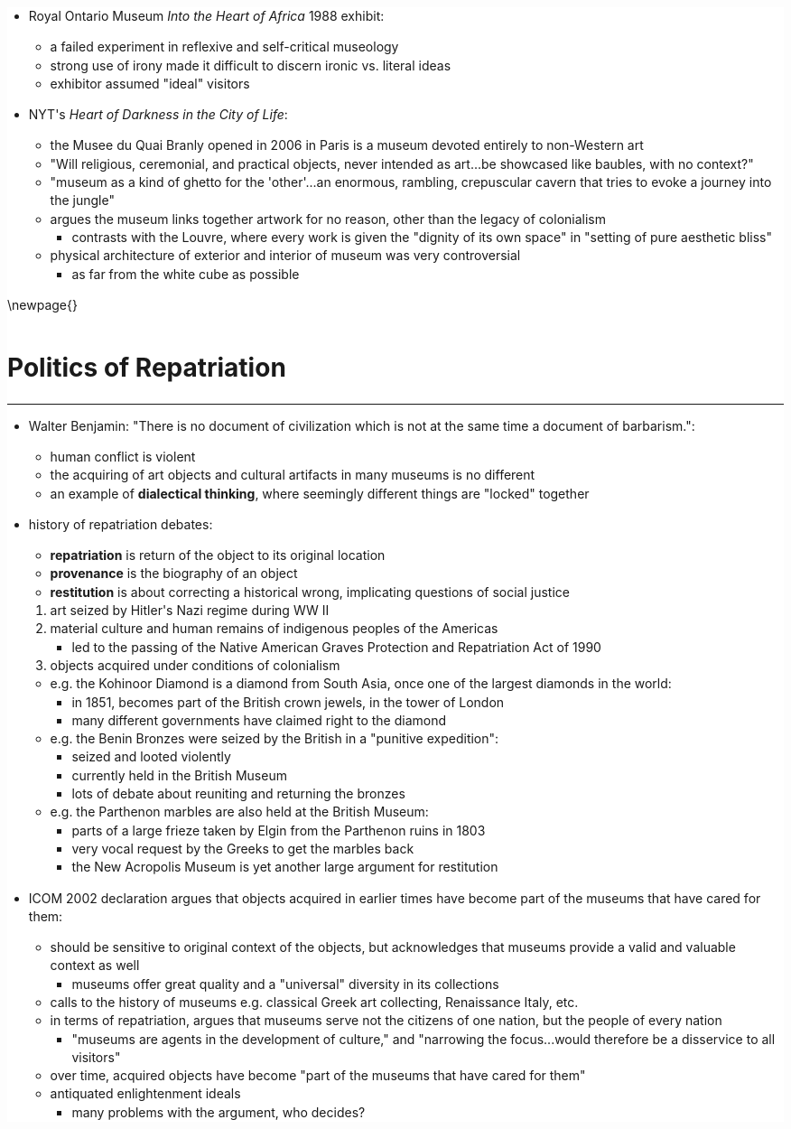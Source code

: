 - Royal Ontario Museum *Into the Heart of Africa* 1988 exhibit:
    - a failed experiment in reflexive and self-critical museology
    - strong use of irony made it difficult to discern ironic vs. literal ideas
    - exhibitor assumed "ideal" visitors

- NYT's *Heart of Darkness in the City of Life*:
    - the Musee du Quai Branly opened in 2006 in Paris is a museum devoted entirely to non-Western art
    - "Will religious, ceremonial, and practical objects, never intended as art...be showcased like baubles, with no context?"
    - "museum as a kind of ghetto for the 'other'...an enormous, rambling, crepuscular cavern that tries to evoke a journey into the jungle"
    - argues the museum links together artwork for no reason, other than the legacy of colonialism
        - contrasts with the Louvre, where every work is given the "dignity of its own space" in "setting of pure aesthetic bliss"
    - physical architecture of exterior and interior of museum was very controversial
        - as far from the white cube as possible

\newpage{}

# Politics of Repatriation
***

- Walter Benjamin: "There is no document of civilization which is not at the same time a document of barbarism.":
    - human conflict is violent
    - the acquiring of art objects and cultural artifacts in many museums is no different
    - an example of **dialectical thinking**, where seemingly different things are "locked" together

- history of repatriation debates:
    - **repatriation** is return of the object to its original location
    - **provenance** is the biography of an object
    - **restitution** is about correcting a historical wrong, implicating questions of social justice
    1. art seized by Hitler's Nazi regime during WW II
    2. material culture and human remains of indigenous peoples of the Americas
        - led to the passing of the Native American Graves Protection and Repatriation Act of 1990
    3. objects acquired under conditions of colonialism
    - e.g. the Kohinoor Diamond is a diamond from South Asia, once one of the largest diamonds in the world:
        - in 1851, becomes part of the British crown jewels, in the tower of London
        - many different governments have claimed right to the diamond
    - e.g. the Benin Bronzes were seized by the British in a "punitive expedition":
        - seized and looted violently
        - currently held in the British Museum
        - lots of debate about reuniting and returning the bronzes
    - e.g. the Parthenon marbles are also held at the British Museum:
        - parts of a large frieze taken by Elgin from the Parthenon ruins in 1803
        - very vocal request by the Greeks to get the marbles back
        - the New Acropolis Museum is yet another large argument for restitution

- ICOM 2002 declaration argues that objects acquired in earlier times have become part of the museums that have cared for them:
    - should be sensitive to original context of the objects, but acknowledges that museums provide a valid and valuable context as well
        - museums offer great quality and a "universal" diversity in its collections
    - calls to the history of museums e.g. classical Greek art collecting, Renaissance Italy, etc.
    - in terms of repatriation, argues that museums serve not the citizens of one nation, but the people of every nation
        - "museums are agents in the development of culture," and "narrowing the focus...would therefore be a disservice to all visitors"
    - over time, acquired objects have become "part of the museums that have cared for them"
    - antiquated enlightenment ideals
        - many problems with the argument, who decides?
